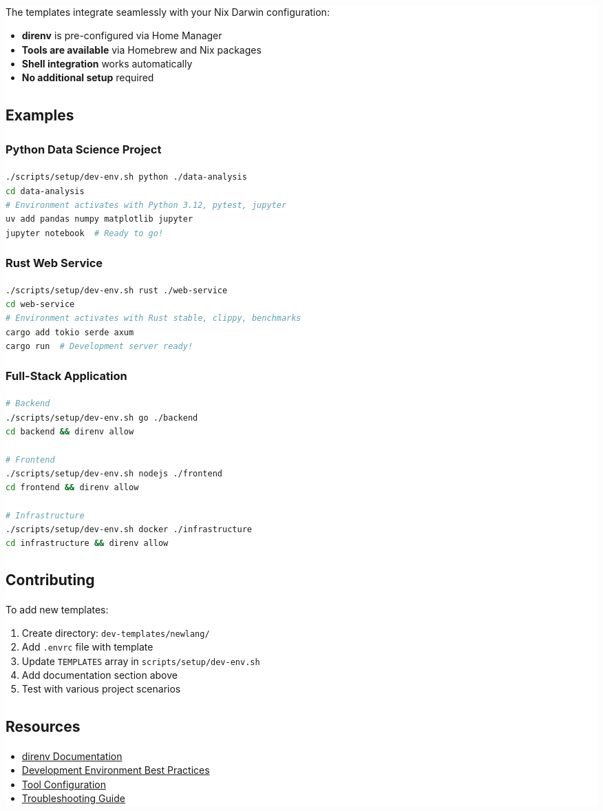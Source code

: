 The templates integrate seamlessly with your Nix Darwin configuration:

- **direnv** is pre-configured via Home Manager
- **Tools are available** via Homebrew and Nix packages
- **Shell integration** works automatically
- **No additional setup** required

## Examples

### Python Data Science Project

```bash
./scripts/setup/dev-env.sh python ./data-analysis
cd data-analysis
# Environment activates with Python 3.12, pytest, jupyter
uv add pandas numpy matplotlib jupyter
jupyter notebook  # Ready to go!
```

### Rust Web Service

```bash
./scripts/setup/dev-env.sh rust ./web-service
cd web-service
# Environment activates with Rust stable, clippy, benchmarks
cargo add tokio serde axum
cargo run  # Development server ready!
```

### Full-Stack Application

```bash
# Backend
./scripts/setup/dev-env.sh go ./backend
cd backend && direnv allow

# Frontend  
./scripts/setup/dev-env.sh nodejs ./frontend
cd frontend && direnv allow

# Infrastructure
./scripts/setup/dev-env.sh docker ./infrastructure
cd infrastructure && direnv allow
```

## Contributing

To add new templates:

1. Create directory: `dev-templates/newlang/`
2. Add `.envrc` file with template
3. Update `TEMPLATES` array in `scripts/setup/dev-env.sh`
4. Add documentation section above
5. Test with various project scenarios

## Resources

- [direnv Documentation](https://direnv.net/)
- [Development Environment Best Practices](../core/configuration.md)
- [Tool Configuration](../customization/packages.md)
- [Troubleshooting Guide](../core/troubleshooting.md)
